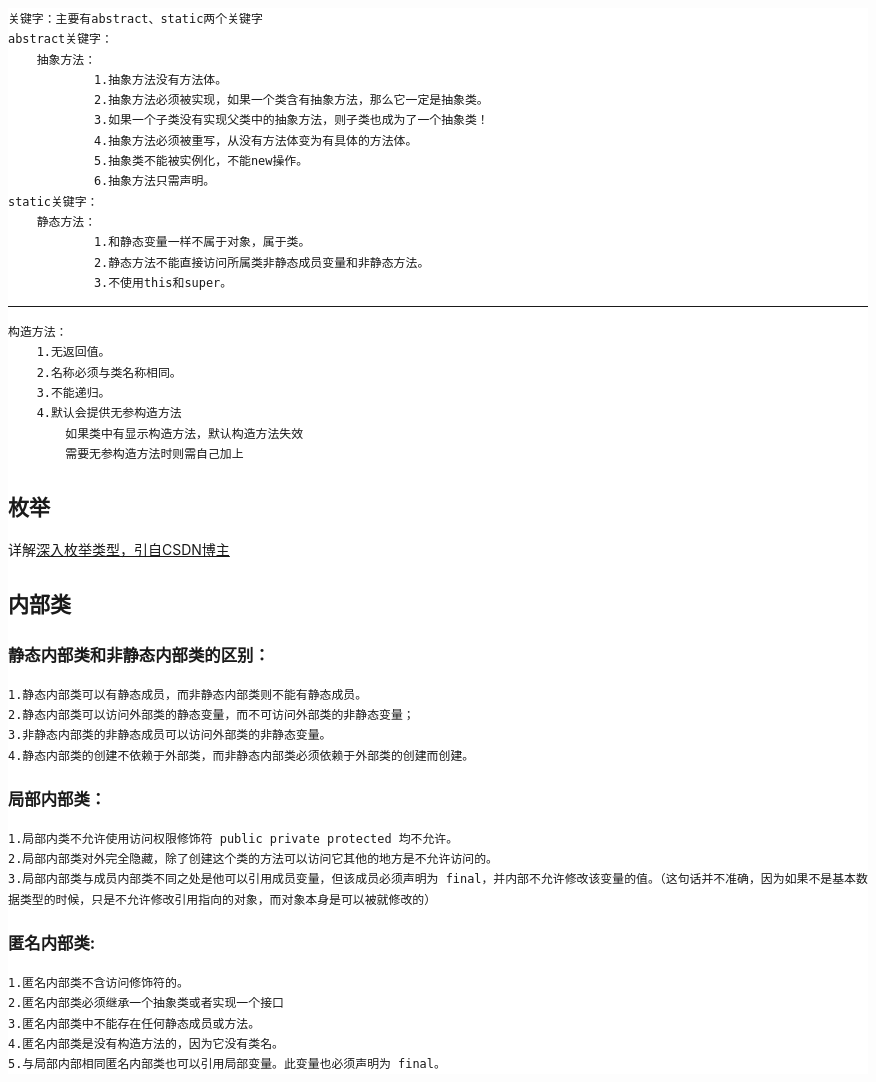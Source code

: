     关键字：主要有abstract、static两个关键字
    abstract关键字：
        抽象方法：
                1.抽象方法没有方法体。
                2.抽象方法必须被实现，如果一个类含有抽象方法，那么它一定是抽象类。
                3.如果一个子类没有实现父类中的抽象方法，则子类也成为了一个抽象类！
                4.抽象方法必须被重写，从没有方法体变为有具体的方法体。
                5.抽象类不能被实例化，不能new操作。
                6.抽象方法只需声明。
    static关键字：
        静态方法：
                1.和静态变量一样不属于对象，属于类。
                2.静态方法不能直接访问所属类非静态成员变量和非静态方法。
                3.不使用this和super。

***

    构造方法：
        1.无返回值。
        2.名称必须与类名称相同。
        3.不能递归。
        4.默认会提供无参构造方法
            如果类中有显示构造方法，默认构造方法失效
            需要无参构造方法时则需自己加上

## 枚举

详解[深入枚举类型，引自CSDN博主](https://blog.csdn.net/javazejian/article/details/71333103)

## 内部类

### 静态内部类和非静态内部类的区别：

    1.静态内部类可以有静态成员，而非静态内部类则不能有静态成员。
    2.静态内部类可以访问外部类的静态变量，而不可访问外部类的非静态变量；
    3.非静态内部类的非静态成员可以访问外部类的非静态变量。
    4.静态内部类的创建不依赖于外部类，而非静态内部类必须依赖于外部类的创建而创建。

### 局部内部类：

    1.局部内类不允许使用访问权限修饰符 public private protected 均不允许。
    2.局部内部类对外完全隐藏，除了创建这个类的方法可以访问它其他的地方是不允许访问的。
    3.局部内部类与成员内部类不同之处是他可以引用成员变量，但该成员必须声明为 final，并内部不允许修改该变量的值。（这句话并不准确，因为如果不是基本数据类型的时候，只是不允许修改引用指向的对象，而对象本身是可以被就修改的）

### 匿名内部类:

    1.匿名内部类不含访问修饰符的。
    2.匿名内部类必须继承一个抽象类或者实现一个接口
    3.匿名内部类中不能存在任何静态成员或方法。
    4.匿名内部类是没有构造方法的，因为它没有类名。
    5.与局部内部相同匿名内部类也可以引用局部变量。此变量也必须声明为 final。 
